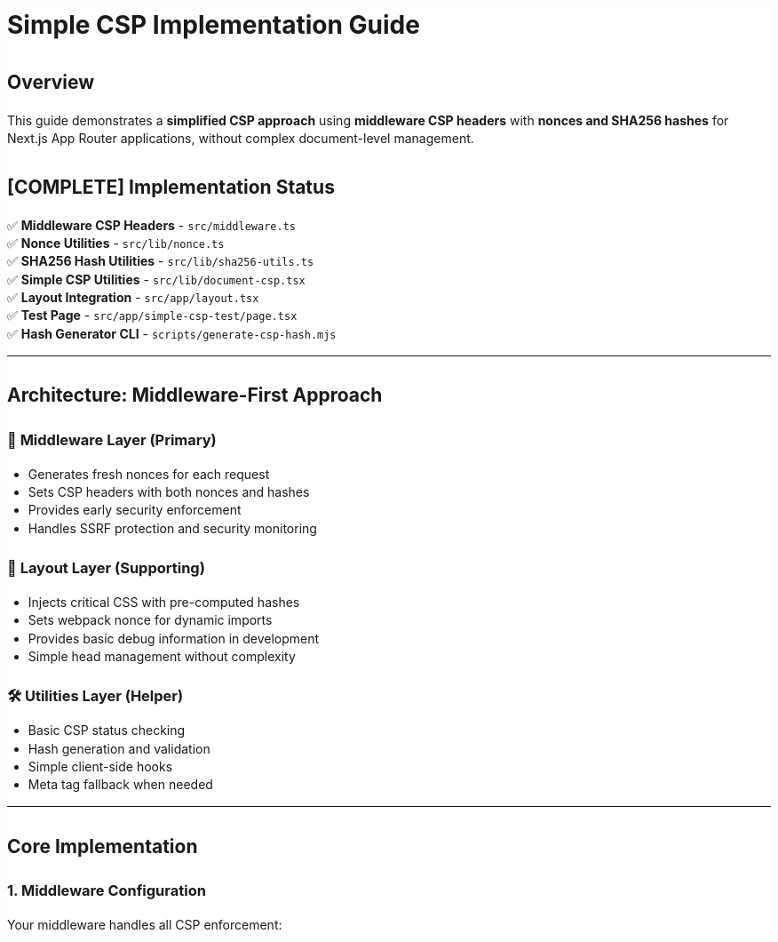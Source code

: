 # Simple CSP Implementation Guide

## Overview

This guide demonstrates a **simplified CSP approach** using **middleware CSP headers** with **nonces and SHA256 hashes** for Next.js App Router applications, without complex document-level management.

## **[COMPLETE]** Implementation Status

✅ **Middleware CSP Headers** - `src/middleware.ts`  
✅ **Nonce Utilities** - `src/lib/nonce.ts`  
✅ **SHA256 Hash Utilities** - `src/lib/sha256-utils.ts`  
✅ **Simple CSP Utilities** - `src/lib/document-csp.tsx`  
✅ **Layout Integration** - `src/app/layout.tsx`  
✅ **Test Page** - `src/app/simple-csp-test/page.tsx`  
✅ **Hash Generator CLI** - `scripts/generate-csp-hash.mjs`  

---

## Architecture: Middleware-First Approach

### 🔧 **Middleware Layer** (Primary)
- Generates fresh nonces for each request
- Sets CSP headers with both nonces and hashes
- Provides early security enforcement
- Handles SSRF protection and security monitoring

### 📄 **Layout Layer** (Supporting)
- Injects critical CSS with pre-computed hashes
- Sets webpack nonce for dynamic imports
- Provides basic debug information in development
- Simple head management without complexity

### 🛠️ **Utilities Layer** (Helper)
- Basic CSP status checking
- Hash generation and validation
- Simple client-side hooks
- Meta tag fallback when needed

---

## Core Implementation

### 1. Middleware Configuration

Your middleware handles all CSP enforcement:
